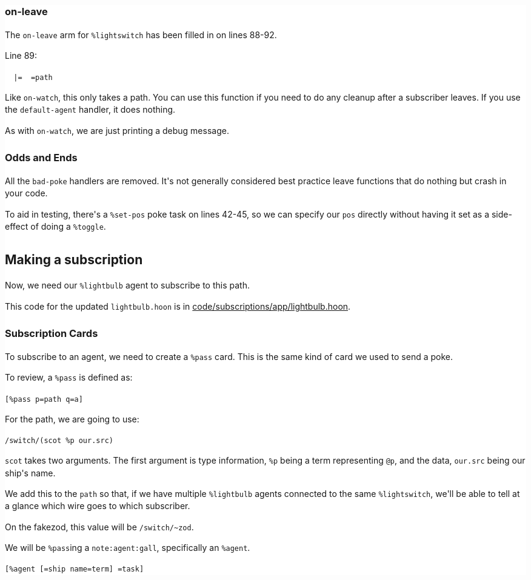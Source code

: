 ### on-leave

The `on-leave` arm for `%lightswitch` has been filled in on lines 88-92.  

Line 89:
```
  |=  =path
```

Like `on-watch`, this only takes a path.  You can use this function if you need to
do any cleanup after a subscriber leaves.  If you use the `default-agent` handler, it
does nothing.

As with `on-watch`, we are just printing a debug message.

### Odds and Ends

All the `bad-poke` handlers are removed.  It's not generally considered best practice 
leave functions that do nothing but crash in your code.

To aid in testing, there's a `%set-pos` poke task on lines 42-45, so we can specify 
our `pos` directly without having it set as a side-effect of doing a `%toggle`.

## Making a subscription

Now, we need our `%lightbulb` agent to subscribe to this path.

This code for the updated `lightbulb.hoon` is in [code/subscriptions/app/lightbulb.hoon](code/subscriptions/app/lightbulb.hoon).  

### Subscription Cards

To subscribe to an agent, we need to create a `%pass` card.  This is the same kind of 
card we used to send a poke.

To review, a `%pass` is defined as:
```
[%pass p=path q=a]
```

For the path, we are going to use:
```
/switch/(scot %p our.src)
```

`scot` takes two arguments.  The first argument is type information, `%p` being a term
representing `@p`, and the data, `our.src` being our ship's name.

We add this to the `path` so that, if we have multiple `%lightbulb` agents connected 
to the same `%lightswitch`, we'll be able to tell at a glance which wire goes to which 
subscriber.

On the fakezod, this value will be `/switch/~zod`.

We will be `%pass`ing a `note:agent:gall`, specifically an `%agent`.

```
[%agent [=ship name=term] =task]
```
